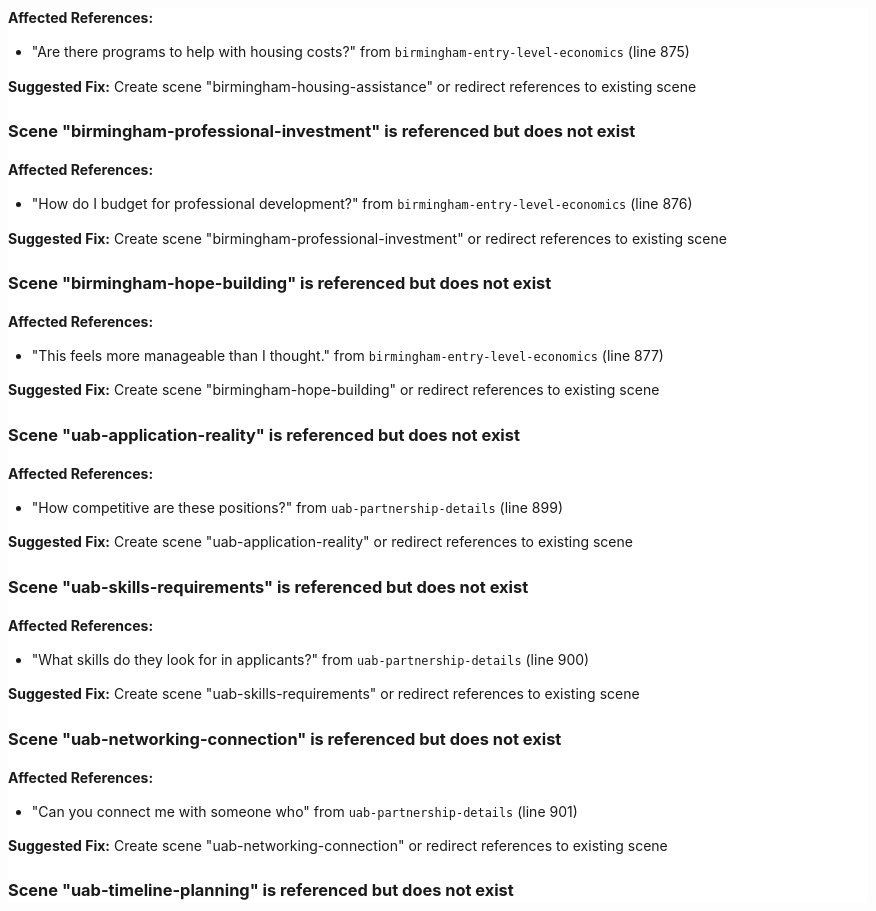 **Affected References:**
- "Are there programs to help with housing costs?" from `birmingham-entry-level-economics` (line 875)

**Suggested Fix:** Create scene "birmingham-housing-assistance" or redirect references to existing scene


### Scene "birmingham-professional-investment" is referenced but does not exist

**Affected References:**
- "How do I budget for professional development?" from `birmingham-entry-level-economics` (line 876)

**Suggested Fix:** Create scene "birmingham-professional-investment" or redirect references to existing scene


### Scene "birmingham-hope-building" is referenced but does not exist

**Affected References:**
- "This feels more manageable than I thought." from `birmingham-entry-level-economics` (line 877)

**Suggested Fix:** Create scene "birmingham-hope-building" or redirect references to existing scene


### Scene "uab-application-reality" is referenced but does not exist

**Affected References:**
- "How competitive are these positions?" from `uab-partnership-details` (line 899)

**Suggested Fix:** Create scene "uab-application-reality" or redirect references to existing scene


### Scene "uab-skills-requirements" is referenced but does not exist

**Affected References:**
- "What skills do they look for in applicants?" from `uab-partnership-details` (line 900)

**Suggested Fix:** Create scene "uab-skills-requirements" or redirect references to existing scene


### Scene "uab-networking-connection" is referenced but does not exist

**Affected References:**
- "Can you connect me with someone who" from `uab-partnership-details` (line 901)

**Suggested Fix:** Create scene "uab-networking-connection" or redirect references to existing scene


### Scene "uab-timeline-planning" is referenced but does not exist
